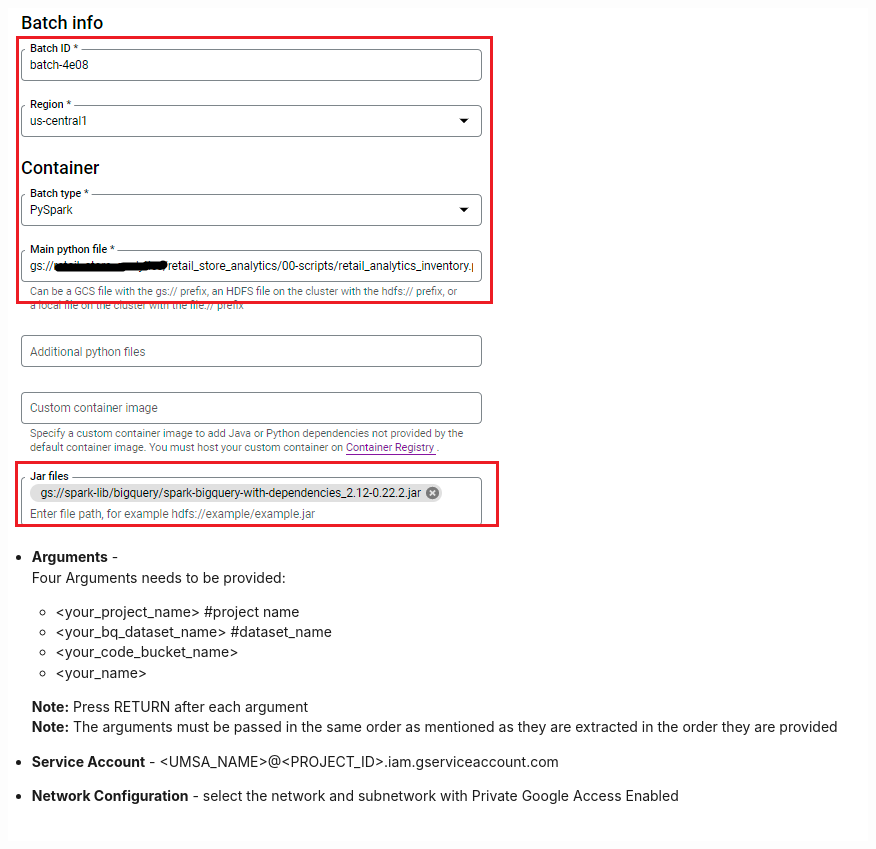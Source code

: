 <img src=../images/batch_1_1.png />
</kbd>

<br>

- **Arguments** - <br>
  Four Arguments needs to be provided: <br>
    *  <your_project_name>                                                                      #project name
    *  <your_bq_dataset_name>                                                                   #dataset_name
    * <your_code_bucket_name>
    * <your_name>

  **Note:** Press RETURN after each argument <br>
  **Note:** The arguments must be passed in the same order as mentioned as they are extracted in the order they are provided

- **Service Account** - <UMSA_NAME>@<PROJECT_ID>.iam.gserviceaccount.com
- **Network Configuration** - select the network and subnetwork with Private Google Access Enabled

<br>

<kbd>
